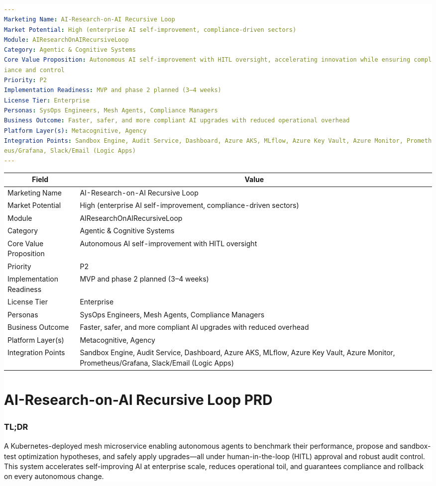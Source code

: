 ```yaml
---
Marketing Name: AI-Research-on-AI Recursive Loop
Market Potential: High (enterprise AI self-improvement, compliance-driven sectors)
Module: AIResearchOnAIRecursiveLoop
Category: Agentic & Cognitive Systems
Core Value Proposition: Autonomous AI self-improvement with HITL oversight, accelerating innovation while ensuring compliance and control
Priority: P2
Implementation Readiness: MVP and phase 2 planned (3–4 weeks)
License Tier: Enterprise
Personas: SysOps Engineers, Mesh Agents, Compliance Managers
Business Outcome: Faster, safer, and more compliant AI upgrades with reduced operational overhead
Platform Layer(s): Metacognitive, Agency
Integration Points: Sandbox Engine, Audit Service, Dashboard, Azure AKS, MLflow, Azure Key Vault, Azure Monitor, Prometheus/Grafana, Slack/Email (Logic Apps)
---
```


| Field                   | Value                                                                 |
|------------------------|-----------------------------------------------------------------------|
| Marketing Name         | AI-Research-on-AI Recursive Loop                                      |
| Market Potential       | High (enterprise AI self-improvement, compliance-driven sectors)       |
| Module                 | AIResearchOnAIRecursiveLoop                                           |
| Category               | Agentic & Cognitive Systems                                           |
| Core Value Proposition | Autonomous AI self-improvement with HITL oversight                    |
| Priority               | P2                                                                    |
| Implementation Readiness| MVP and phase 2 planned (3–4 weeks)                                  |
| License Tier           | Enterprise                                                            |
| Personas               | SysOps Engineers, Mesh Agents, Compliance Managers                    |
| Business Outcome       | Faster, safer, and more compliant AI upgrades with reduced overhead    |
| Platform Layer(s)      | Metacognitive, Agency                                                 |
| Integration Points     | Sandbox Engine, Audit Service, Dashboard, Azure AKS, MLflow, Azure Key Vault, Azure Monitor, Prometheus/Grafana, Slack/Email (Logic Apps) |

# AI-Research-on-AI Recursive Loop PRD

### TL;DR

A Kubernetes-deployed mesh microservice enabling autonomous agents to benchmark their performance, propose and sandbox-test optimization hypotheses, and safely apply upgrades—all under human-in-the-loop (HITL) approval and robust audit control. This system accelerates self-improving AI at enterprise scale, reduces operational toil, and guarantees compliance and rollback on every autonomous change.
